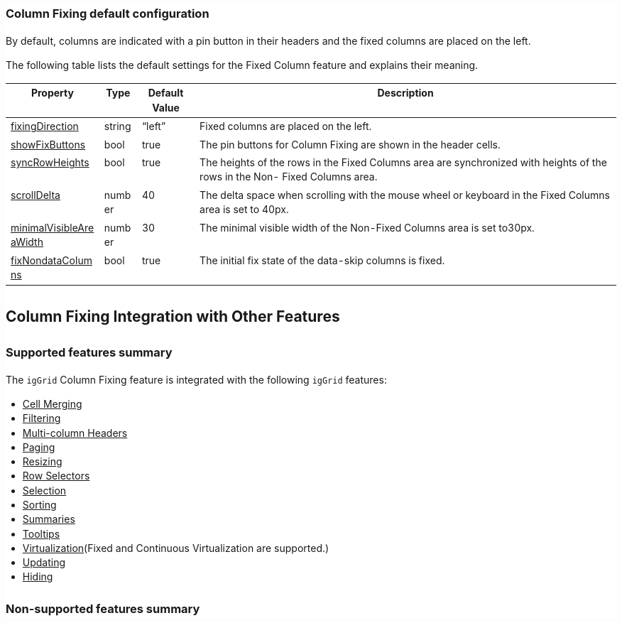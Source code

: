 
### <a id="default-configuration"></a> Column Fixing default configuration

By default, columns are indicated with a pin button in their headers and the fixed columns are placed on the left.

The following table lists the default settings for the Fixed Column feature and explains their meaning.

Property | Type | Default Value | Description
---|---|---|---
[fixingDirection](%%jQueryApiUrl%%/ui.iggridcolumnfixing#options:fixingDirection) | string | “left” | Fixed columns are placed on the left.
[showFixButtons](%%jQueryApiUrl%%/ui.iggridcolumnfixing#options:showFixButtons) | bool | true | The pin buttons for Column Fixing are shown in the header cells.
[syncRowHeights](%%jQueryApiUrl%%/ui.iggridcolumnfixing#options:syncRowHeights) | bool | true | The heights of the rows in the Fixed Columns area are synchronized with heights of the rows in the Non- Fixed Columns area.
[scrollDelta](%%jQueryApiUrl%%/ui.iggridcolumnfixing#options:scrollDelta) | number | 40 | The delta space when scrolling with the mouse wheel or keyboard in the Fixed Columns area is set to 40px.
[minimalVisibleAreaWidth](%%jQueryApiUrl%%/ui.iggridcolumnfixing#options:minimalVisibleAreaWidth) | number | 30 | The minimal visible width of the Non-Fixed Columns area is set to30px.
[fixNondataColumns](%%jQueryApiUrl%%/ui.iggridcolumnfixing#options:fixNondataColumns) | bool | true | The initial fix state of the data-skip columns is fixed.





## <a id="feature-integration"></a> Column Fixing Integration with Other Features

### <a id="supported-features"></a> Supported features summary

The `igGrid` Column Fixing feature is integrated with the following `igGrid` features:

-   [Cell Merging](igGrid-CellMerging-LandingPage.html)
-   [Filtering](igGrid-Filtering.html)
-   [Multi-column Headers](igGrid-MultiColumnHeaders-LandingPage.html)
-   [Paging](igGrid-Paging.html)
-   [Resizing](igGrid-Column-Resizing.html)
-   [Row Selectors](igGrid-Row-Selectors.html)
-   [Selection](igGrid-Selection.html)
-   [Sorting](igGrid-Sorting.html)
-   [Summaries](igGrid-Column-Summaries.html)
-   [Tooltips](igGrid-Tooltips.html)
-   [Virtualization](igGrid-Virtualization.html)(Fixed and Continuous Virtualization are supported.)
-   [Updating](igGrid-Updating.html)
-   [Hiding](igGrid-Column-Hiding.html) 

### <a id="non-supported-features"></a> Non-supported features summary
